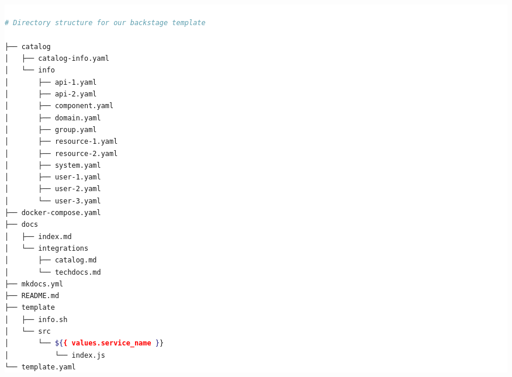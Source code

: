 ```bash 

# Directory structure for our backstage template 

├── catalog
│   ├── catalog-info.yaml
│   └── info
│       ├── api-1.yaml
│       ├── api-2.yaml
│       ├── component.yaml
│       ├── domain.yaml
│       ├── group.yaml
│       ├── resource-1.yaml
│       ├── resource-2.yaml
│       ├── system.yaml
│       ├── user-1.yaml
│       ├── user-2.yaml
│       └── user-3.yaml
├── docker-compose.yaml
├── docs
│   ├── index.md
│   └── integrations
│       ├── catalog.md
│       └── techdocs.md
├── mkdocs.yml
├── README.md
├── template
│   ├── info.sh
│   └── src
│       └── ${{ values.service_name }}
│           └── index.js
└── template.yaml


```
